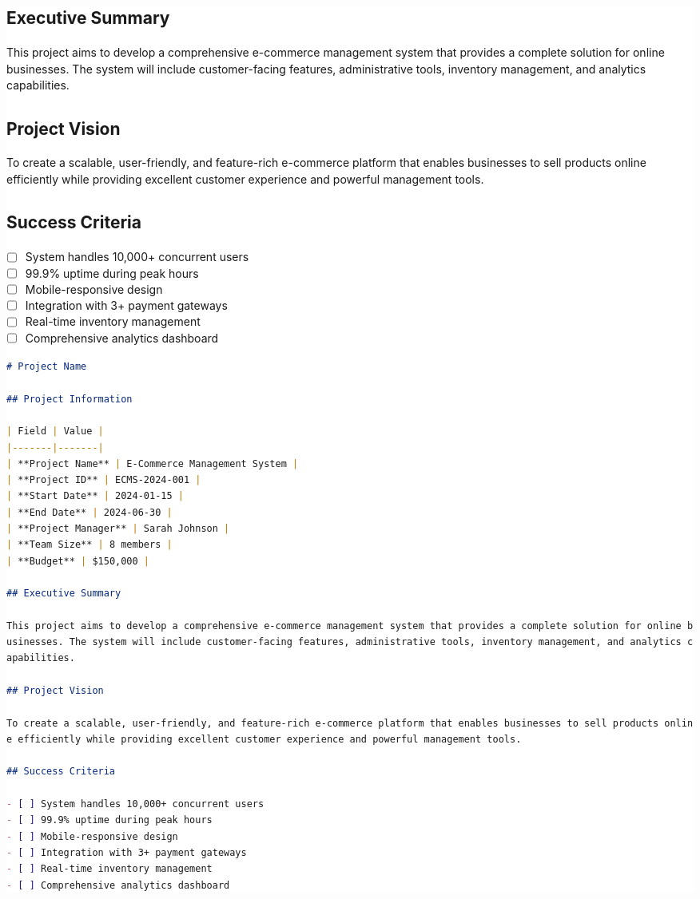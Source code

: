 ## Executive Summary

This project aims to develop a comprehensive e-commerce management system that provides a complete solution for online businesses. The system will include customer-facing features, administrative tools, inventory management, and analytics capabilities.

## Project Vision

To create a scalable, user-friendly, and feature-rich e-commerce platform that enables businesses to sell products online efficiently while providing excellent customer experience and powerful management tools.

## Success Criteria

- [ ] System handles 10,000+ concurrent users
- [ ] 99.9% uptime during peak hours
- [ ] Mobile-responsive design
- [ ] Integration with 3+ payment gateways
- [ ] Real-time inventory management
- [ ] Comprehensive analytics dashboard

```markdown
# Project Name

## Project Information

| Field | Value |
|-------|-------|
| **Project Name** | E-Commerce Management System |
| **Project ID** | ECMS-2024-001 |
| **Start Date** | 2024-01-15 |
| **End Date** | 2024-06-30 |
| **Project Manager** | Sarah Johnson |
| **Team Size** | 8 members |
| **Budget** | $150,000 |

## Executive Summary

This project aims to develop a comprehensive e-commerce management system that provides a complete solution for online businesses. The system will include customer-facing features, administrative tools, inventory management, and analytics capabilities.

## Project Vision

To create a scalable, user-friendly, and feature-rich e-commerce platform that enables businesses to sell products online efficiently while providing excellent customer experience and powerful management tools.

## Success Criteria

- [ ] System handles 10,000+ concurrent users
- [ ] 99.9% uptime during peak hours
- [ ] Mobile-responsive design
- [ ] Integration with 3+ payment gateways
- [ ] Real-time inventory management
- [ ] Comprehensive analytics dashboard
```
